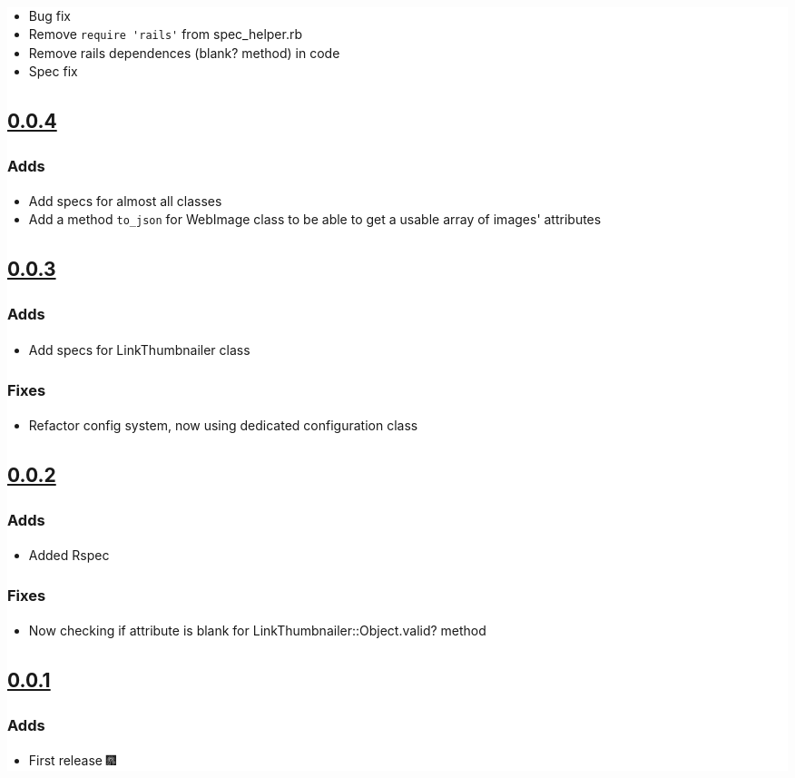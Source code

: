 - Bug fix
- Remove `require 'rails'` from spec_helper.rb
- Remove rails dependences (blank? method) in code
- Spec fix

## [0.0.4]
### Adds

- Add specs for almost all classes
- Add a method `to_json` for WebImage class to be able to get a usable array of images' attributes

## [0.0.3]
### Adds

- Add specs for LinkThumbnailer class

### Fixes

- Refactor config system, now using dedicated configuration class

## [0.0.2]
### Adds

- Added Rspec

### Fixes

- Now checking if attribute is blank for LinkThumbnailer::Object.valid? method

## [0.0.1]
### Adds

- First release 🎆

[Unreleased]: https://github.com/gottfrois/link_thumbnailer/compare/v3.4.0...HEAD
[3.4.0]: https://github.com/gottfrois/link_thumbnailer/compare/v3.3.2...v3.4.0
[3.3.2]: https://github.com/gottfrois/link_thumbnailer/compare/v3.3.1...v3.3.2
[3.3.1]: https://github.com/gottfrois/link_thumbnailer/compare/v3.3.0...v3.3.1
[3.3.0]: https://github.com/gottfrois/link_thumbnailer/compare/v3.2.1...v3.3.0
[3.2.1]: https://github.com/gottfrois/link_thumbnailer/compare/v3.2.0...v3.2.1
[3.2.0]: https://github.com/gottfrois/link_thumbnailer/compare/v3.1.2...v3.2.0
[3.1.2]: https://github.com/gottfrois/link_thumbnailer/compare/v3.1.1...v3.1.2
[3.1.1]: https://github.com/gottfrois/link_thumbnailer/compare/v3.1.0...v3.1.1
[3.1.0]: https://github.com/gottfrois/link_thumbnailer/compare/v3.0.3...v3.1.0
[3.0.3]: https://github.com/gottfrois/link_thumbnailer/compare/v3.0.2...v3.0.3
[3.0.2]: https://github.com/gottfrois/link_thumbnailer/compare/v3.0.1...v3.0.2
[3.0.1]: https://github.com/gottfrois/link_thumbnailer/compare/v3.0.0...v3.0.1
[3.0.0]: https://github.com/gottfrois/link_thumbnailer/compare/v2.6.1...v3.0.0
[2.6.1]: https://github.com/gottfrois/link_thumbnailer/compare/v2.6.0...v2.6.1
[2.6.0]: https://github.com/gottfrois/link_thumbnailer/compare/v2.5.2...v2.6.0
[2.5.2]: https://github.com/gottfrois/link_thumbnailer/compare/v2.5.1...v2.5.2
[2.5.1]: https://github.com/gottfrois/link_thumbnailer/compare/v2.5.0...v2.5.1
[2.5.0]: https://github.com/gottfrois/link_thumbnailer/compare/v2.4.0...v2.5.0
[2.4.0]: https://github.com/gottfrois/link_thumbnailer/compare/v2.3.2...v2.4.0
[2.3.2]: https://github.com/gottfrois/link_thumbnailer/compare/v2.3.1...v2.3.2
[2.3.1]: https://github.com/gottfrois/link_thumbnailer/compare/v2.3.0...v2.3.1
[2.3.0]: https://github.com/gottfrois/link_thumbnailer/compare/v2.2.3...v2.3.0
[2.2.3]: https://github.com/gottfrois/link_thumbnailer/compare/v2.2.2...v2.2.3
[2.2.2]: https://github.com/gottfrois/link_thumbnailer/compare/v2.2.1...v2.2.2
[2.2.1]: https://github.com/gottfrois/link_thumbnailer/compare/v2.2.0...v2.2.1
[2.2.0]: https://github.com/gottfrois/link_thumbnailer/compare/v2.1.0...v2.2.0
[2.1.0]: https://github.com/gottfrois/link_thumbnailer/compare/v2.0.4...v2.1.0
[2.0.4]: https://github.com/gottfrois/link_thumbnailer/compare/v2.0.3...v2.0.4
[2.0.3]: https://github.com/gottfrois/link_thumbnailer/compare/v2.0.2...v2.0.3
[2.0.2]: https://github.com/gottfrois/link_thumbnailer/compare/v2.0.1...v2.0.2
[2.0.1]: https://github.com/gottfrois/link_thumbnailer/compare/v2.0.0...v2.0.1
[2.0.0]: https://github.com/gottfrois/link_thumbnailer/compare/v1.1.2...v2.0.0
[1.1.2]: https://github.com/gottfrois/link_thumbnailer/compare/v1.1.1...v1.1.2
[1.1.1]: https://github.com/gottfrois/link_thumbnailer/compare/v1.1.0...v1.1.1
[1.1.0]: https://github.com/gottfrois/link_thumbnailer/compare/v1.0.9...v1.1.0
[1.0.9]: https://github.com/gottfrois/link_thumbnailer/compare/v1.0.8...v1.0.9
[1.0.8]: https://github.com/gottfrois/link_thumbnailer/compare/v1.0.7...v1.0.8
[1.0.7]: https://github.com/gottfrois/link_thumbnailer/compare/v1.0.6...v1.0.7
[1.0.6]: https://github.com/gottfrois/link_thumbnailer/compare/v1.0.5...v1.0.6
[1.0.5]: https://github.com/gottfrois/link_thumbnailer/compare/v1.0.4...v1.0.5
[1.0.4]: https://github.com/gottfrois/link_thumbnailer/compare/v1.0.3...v1.0.4
[1.0.3]: https://github.com/gottfrois/link_thumbnailer/compare/v1.0.2...v1.0.3
[1.0.2]: https://github.com/gottfrois/link_thumbnailer/compare/v1.0.1...v1.0.2
[1.0.1]: https://github.com/gottfrois/link_thumbnailer/compare/v1.0.0...v1.0.1
[1.0.0]: https://github.com/gottfrois/link_thumbnailer/compare/v0.0.6...v1.0.0
[0.0.6]: https://github.com/gottfrois/link_thumbnailer/compare/v0.0.5...v0.0.6
[0.0.5]: https://github.com/gottfrois/link_thumbnailer/compare/v0.0.4...v0.0.5
[0.0.4]: https://github.com/gottfrois/link_thumbnailer/compare/v0.0.3...v0.0.4
[0.0.3]: https://github.com/gottfrois/link_thumbnailer/compare/v0.0.2...v0.0.3
[0.0.2]: https://github.com/gottfrois/link_thumbnailer/compare/v0.0.1...v0.0.2
[0.0.1]: https://github.com/gottfrois/link_thumbnailer/releases/tag/v0.0.1
